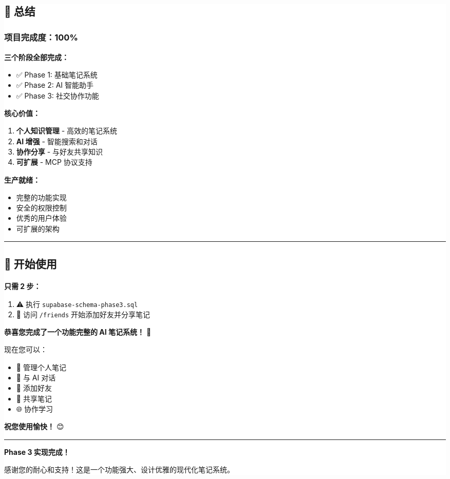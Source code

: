 
## 🎉 总结

### 项目完成度：100%

**三个阶段全部完成：**
- ✅ Phase 1: 基础笔记系统
- ✅ Phase 2: AI 智能助手
- ✅ Phase 3: 社交协作功能

**核心价值：**
1. **个人知识管理** - 高效的笔记系统
2. **AI 增强** - 智能搜索和对话
3. **协作分享** - 与好友共享知识
4. **可扩展** - MCP 协议支持

**生产就绪：**
- 完整的功能实现
- 安全的权限控制
- 优秀的用户体验
- 可扩展的架构

---

## 🚀 开始使用

**只需 2 步：**

1. ⚠️ 执行 `supabase-schema-phase3.sql`
2. 🚀 访问 `/friends` 开始添加好友并分享笔记

**恭喜您完成了一个功能完整的 AI 笔记系统！** 🎊

现在您可以：
- 📝 管理个人笔记
- 🤖 与 AI 对话
- 👥 添加好友
- 🔗 共享笔记
- 🌐 协作学习

**祝您使用愉快！** 😊

---

**Phase 3 实现完成！** 

感谢您的耐心和支持！这是一个功能强大、设计优雅的现代化笔记系统。

